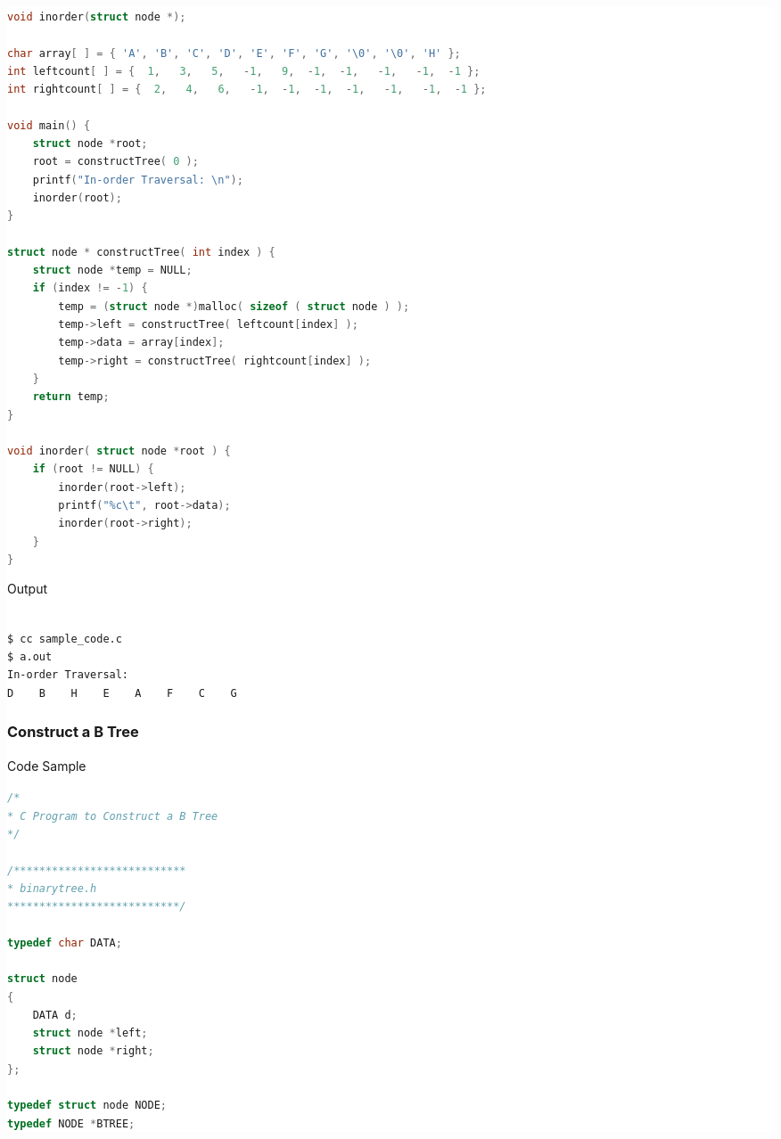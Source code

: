 ```c
void inorder(struct node *);

char array[ ] = { 'A', 'B', 'C', 'D', 'E', 'F', 'G', '\0', '\0', 'H' };
int leftcount[ ] = {  1,   3,   5,   -1,   9,  -1,  -1,   -1,   -1,  -1 };
int rightcount[ ] = {  2,   4,   6,   -1,  -1,  -1,  -1,   -1,   -1,  -1 };

void main() {
    struct node *root;
    root = constructTree( 0 );
    printf("In-order Traversal: \n");
    inorder(root);
}

struct node * constructTree( int index ) {
    struct node *temp = NULL;
    if (index != -1) {
        temp = (struct node *)malloc( sizeof ( struct node ) );
        temp->left = constructTree( leftcount[index] );
        temp->data = array[index];
        temp->right = constructTree( rightcount[index] );
    }
    return temp;
}

void inorder( struct node *root ) {
    if (root != NULL) {
        inorder(root->left);
        printf("%c\t", root->data);
        inorder(root->right);
    }
}
```

 Output 
```bash

$ cc sample_code.c 
$ a.out
In-order Traversal:
D    B    H    E    A    F    C    G
```
### Construct a B Tree		

 Code Sample 
```c
/*
* C Program to Construct a B Tree
*/

/***************************
* binarytree.h
***************************/

typedef char DATA;

struct node
{
	DATA d;
	struct node *left;
	struct node *right;
};

typedef struct node NODE;
typedef NODE *BTREE;
```